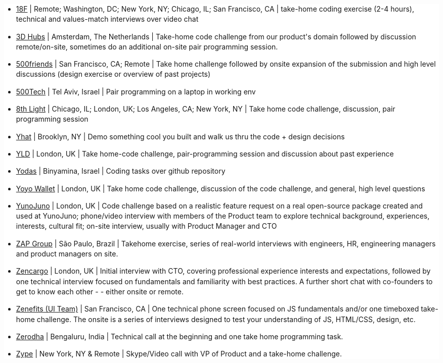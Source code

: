*   [18F](https://18f.gsa.gov/join/) | Remote; Washington, DC; New York, NY; Chicago, IL; San Francisco, CA | take-home coding exercise (2-4 hours), technical and values-match interviews over video chat

*   [3D Hubs](https://3dhubs.com/jobs) | Amsterdam, The Netherlands | Take-home code challenge from our product's domain followed by discussion remote/on-site, sometimes do an additional on-site pair programming session.

*   [500friends](http://500friends.com/who-we-are/careers) | San Francisco, CA; Remote | Take home challenge followed by onsite expansion of the submission and high level discussions (design exercise or overview of past projects)

*   [500Tech](https://500tech.com/) | Tel Aviv, Israel | Pair programming on a laptop in working env

*   [8th Light](https://8thlight.com/) | Chicago, IL; London, UK; Los Angeles, CA; New York, NY | Take home code challenge, discussion, pair programming session

*   [Yhat](https://www.yhat.com/jobs) | Brooklyn, NY | Demo something cool you built and walk us thru the code + design decisions

*   [YLD](https://yld.breezy.hr/) | London, UK | Take home-code challenge, pair-programming session and discussion about past experience

*   [Yodas](https://yodas.com/) | Binyamina, Israel | Coding tasks over github repository

*   [Yoyo Wallet](http://yoyowallet.com/) | London, UK | Take home code challenge, discussion of the code challenge, and general, high level questions

*   [YunoJuno](http://www.yunojuno.com/) | London, UK | Code challenge based on a realistic feature request on a real open-source package created and used at YunoJuno; phone/video interview with members of the Product team to explore technical background, experiences, interests, cultural fit; on-site interview, usually with Product Manager and CTO

*   [ZAP Group](https://jobs.kenoby.com/grupozap/) | São Paulo, Brazil | Takehome exercise, series of real-world interviews with engineers, HR, engineering managers and product managers on site.

*   [Zencargo](https://www.zencargo.com/careers) | London, UK | Initial interview with CTO, covering professional experience interests and expectations, followed by one technical interview focused on fundamentals and familiarity with best practices. A further short chat with co-founders to get to know each other - - either onsite or remote.

*   [Zenefits (UI Team)](https://www.zenefits.com/careers) | San Francisco, CA | One technical phone screen focused on JS fundamentals and/or one timeboxed take-home challenge. The onsite is a series of interviews designed to test your understanding of JS, HTML/CSS, design, etc.

*   [Zerodha](https://zerodha.com/careers) | Bengaluru, India | Technical call at the beginning and one take home programming task.

*   [Zype](https://boards.greenhouse.io/zype) | New York, NY & Remote | Skype/Video call with VP of Product and a take-home challenge.
